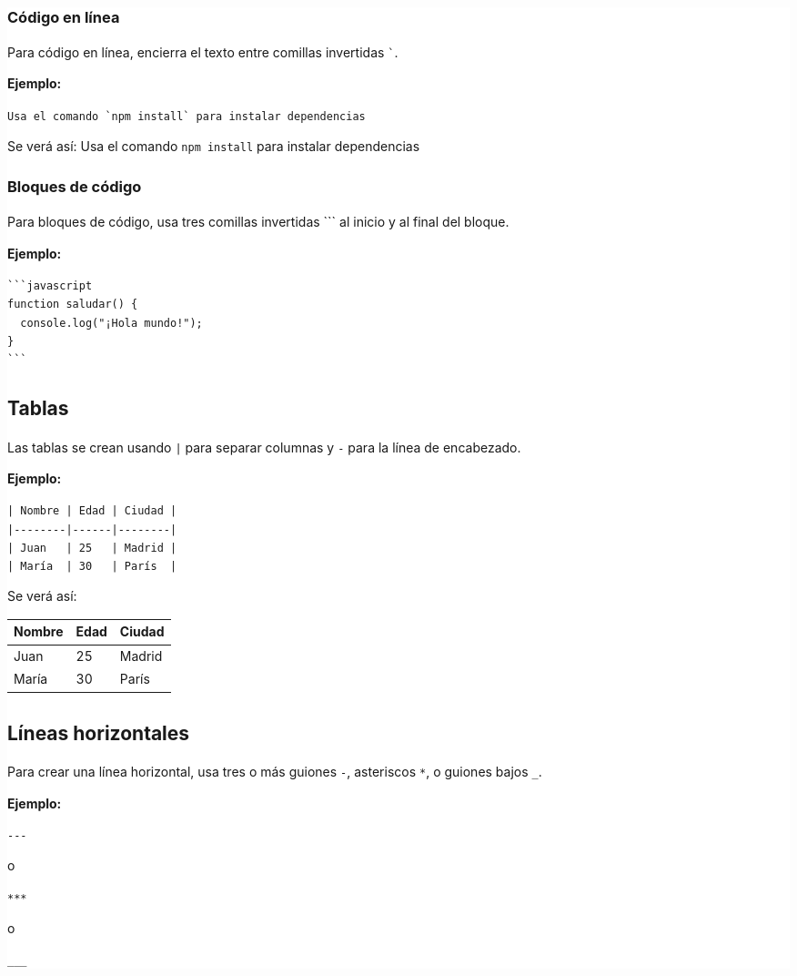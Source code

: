 ### Código en línea
Para código en línea, encierra el texto entre comillas invertidas `` ` ``.

**Ejemplo:**
```
Usa el comando `npm install` para instalar dependencias
```
Se verá así: Usa el comando `npm install` para instalar dependencias

### Bloques de código
Para bloques de código, usa tres comillas invertidas ``` al inicio y al final del bloque.

**Ejemplo:**
````
```javascript
function saludar() {
  console.log("¡Hola mundo!");
}
```
````

## Tablas

Las tablas se crean usando `|` para separar columnas y `-` para la línea de encabezado.

**Ejemplo:**
```
| Nombre | Edad | Ciudad |
|--------|------|--------|
| Juan   | 25   | Madrid |
| María  | 30   | París  |
```

Se verá así:

| Nombre | Edad | Ciudad |
|--------|------|--------|
| Juan   | 25   | Madrid |
| María  | 30   | París  |

## Líneas horizontales

Para crear una línea horizontal, usa tres o más guiones `-`, asteriscos `*`, o guiones bajos `_`.

**Ejemplo:**
```
---
```
o
```
***
```
o
```
___
```
